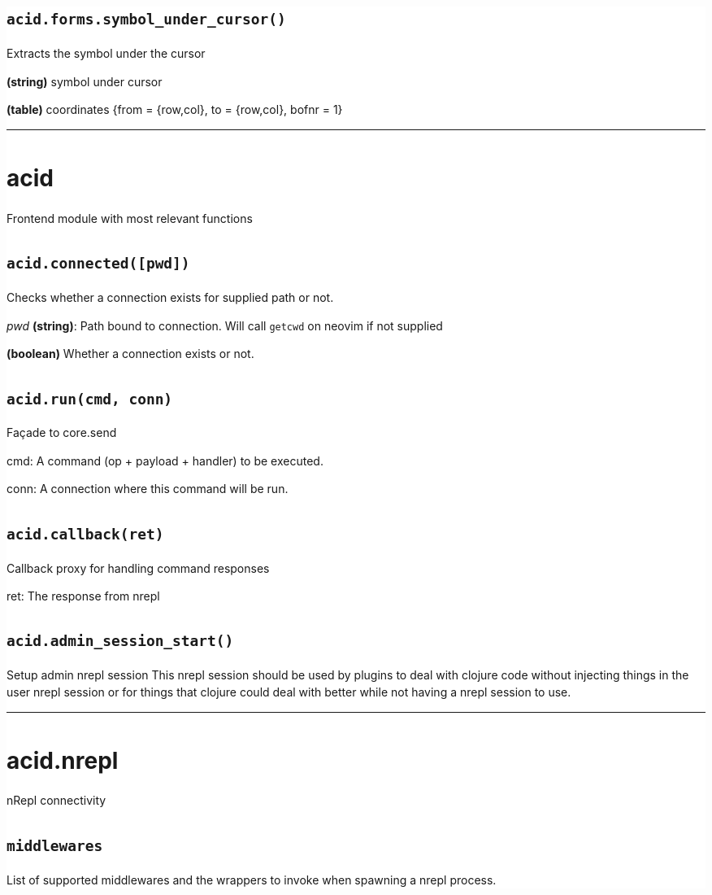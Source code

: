 
## `acid.forms.symbol_under_cursor()`
Extracts the symbol under the cursor


**(string)** symbol under cursor

**(table)** coordinates {from = {row,col}, to = {row,col}, bofnr = 1}


---

# acid
Frontend module with most relevant functions

## `acid.connected([pwd])`
Checks whether a connection exists for supplied path or not.

*pwd* **(string)**: Path bound to connection.
 Will call `getcwd` on neovim if not supplied


**(boolean)** Whether a connection exists or not.


## `acid.run(cmd, conn)`
Façade to core.send

cmd: A command (op + payload + handler) to be executed.

conn: A connection where this command will be run.


## `acid.callback(ret)`
Callback proxy for handling command responses

ret: The response from nrepl


## `acid.admin_session_start()`
Setup admin nrepl session
 This nrepl session should be used by plugins to deal with clojure code
 without injecting things in the user nrepl session
 or for things that clojure could deal with better while not having a 
 nrepl session to use.


---

# acid.nrepl
nRepl connectivity

## `middlewares`
List of supported middlewares and the wrappers to invoke when spawning a nrepl process.
